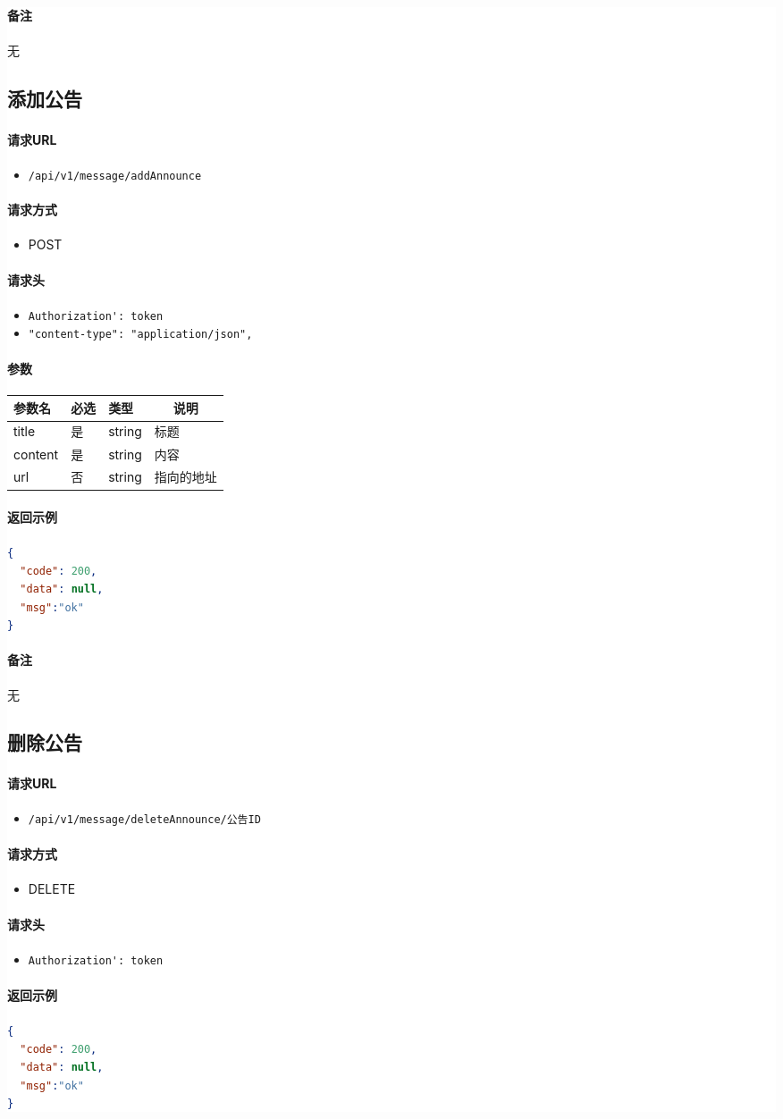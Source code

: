 #### 备注
无



## 添加公告

#### 请求URL
- `/api/v1/message/addAnnounce `
  
#### 请求方式
- POST 

####  请求头
- `Authorization': token `
- `"content-type": "application/json",`

#### 参数

| 参数名  | 必选 | 类型   | 说明       |
| :------ | :--- | :----- | ---------- |
| title   | 是   | string | 标题       |
| content | 是   | string | 内容       |
| url     | 否   | string | 指向的地址 |
#### 返回示例 

``` json
{
  "code": 200,
  "data": null,
  "msg":"ok"
}
```
#### 备注 
无



## 删除公告

#### 请求URL
- `/api/v1/message/deleteAnnounce/公告ID `
  
#### 请求方式
- DELETE 

####  请求头
- `Authorization': token`

#### 返回示例 
``` json
{
  "code": 200,
  "data": null,
  "msg":"ok"
}
```
